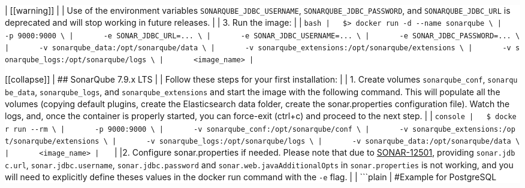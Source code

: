 | [[warning]]
| | Use of the environment variables `SONARQUBE_JDBC_USERNAME`, `SONARQUBE_JDBC_PASSWORD`, and `SONARQUBE_JDBC_URL` is deprecated and will stop working in future releases.
|
| 3. Run the image:
|
|	```bash
|	$> docker run -d --name sonarqube \
|		-p 9000:9000 \
|		-e SONAR_JDBC_URL=... \
|		-e SONAR_JDBC_USERNAME=... \
|		-e SONAR_JDBC_PASSWORD=... \
|		-v sonarqube_data:/opt/sonarqube/data \
|		-v sonarqube_extensions:/opt/sonarqube/extensions \
|		-v sonarqube_logs:/opt/sonarqube/logs \
|		<image_name>
|	```

[[collapse]]
| ## SonarQube 7.9.x LTS
|
| Follow these steps for your first installation:
|
| 1.	Create volumes `sonarqube_conf`, `sonarqube_data`, `sonarqube_logs`, and `sonarqube_extensions` and start the image with the following command. This will populate all the volumes (copying default plugins, create the Elasticsearch data folder, create the sonar.properties configuration file). Watch the logs, and, once the container is properly started, you can force-exit (ctrl+c) and proceed to the next step.
|
|	```console
|	$ docker run --rm \
|	    -p 9000:9000 \
|	    -v sonarqube_conf:/opt/sonarqube/conf \
|	    -v sonarqube_extensions:/opt/sonarqube/extensions \
|	    -v sonarqube_logs:/opt/sonarqube/logs \
|	    -v sonarqube_data:/opt/sonarqube/data \
|	    <image_name>
|	```
|
|2.	Configure sonar.properties if needed. Please note that due to [SONAR-12501](https://jira.sonarsource.com/browse/SONAR-12501), providing `sonar.jdbc.url`, `sonar.jdbc.username`, `sonar.jdbc.password` and `sonar.web.javaAdditionalOpts` in `sonar.properties` is not working, and you will need to explicitly define theses values in the docker run command with the `-e` flag.
|
|	```plain
|	#Example for PostgreSQL